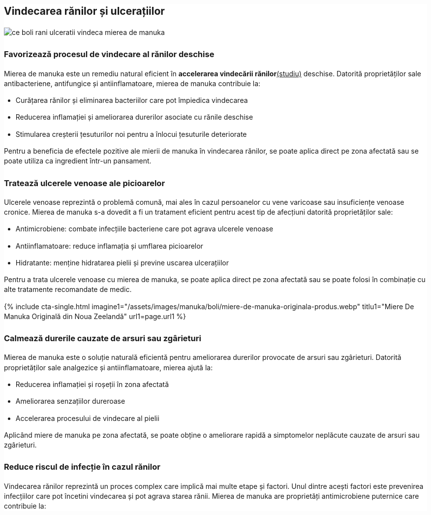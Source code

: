 ## Vindecarea rănilor și ulcerațiilor

<img src="/assets/images/manuka/boli/manuka-rani-ulceratii.webp" width="740" height="493" loading="lazy" alt="ce boli rani ulceratii vindeca mierea de manuka">

### Favorizează procesul de vindecare al rănilor deschise

<span class="drop-caps">M</span>ierea de manuka este un remediu natural eficient în **accelerarea vindecării rănilor**[(studiu)](https://www.mdpi.com/2079-6382/9/11/766) deschise. Datorită proprietăților sale antibacteriene, antifungice și antiinflamatoare, mierea de manuka contribuie la:

*   Curățarea rănilor și eliminarea bacteriilor care pot împiedica vindecarea

*   Reducerea inflamației și ameliorarea durerilor asociate cu rănile deschise

*   Stimularea creșterii țesuturilor noi pentru a înlocui țesuturile deteriorate

Pentru a beneficia de efectele pozitive ale mierii de manuka în vindecarea rănilor, se poate aplica direct pe zona afectată sau se poate utiliza ca ingredient într-un pansament.

### Tratează ulcerele venoase ale picioarelor

Ulcerele venoase reprezintă o problemă comună, mai ales în cazul persoanelor cu vene varicoase sau insuficiențe venoase cronice. Mierea de manuka s-a dovedit a fi un tratament eficient pentru acest tip de afecțiuni datorită proprietăților sale:

*   Antimicrobiene: combate infecțiile bacteriene care pot agrava ulcerele venoase

*   Antiinflamatoare: reduce inflamația și umflarea picioarelor

*   Hidratante: menține hidratarea pielii și previne uscarea ulcerațiilor

Pentru a trata ulcerele venoase cu mierea de manuka, se poate aplica direct pe zona afectată sau se poate folosi în combinație cu alte tratamente recomandate de medic.

{% include cta-single.html 
imagine1="/assets/images/manuka/boli/miere-de-manuka-originala-produs.webp" 
titlu1="Miere De Manuka Originală din Noua Zeelandă"
url1=page.url1 %}

### Calmează durerile cauzate de arsuri sau zgârieturi

Mierea de manuka este o soluție naturală eficientă pentru ameliorarea durerilor provocate de arsuri sau zgârieturi. Datorită proprietăților sale analgezice și antiinflamatoare, mierea ajută la:

*   Reducerea inflamației și roșeții în zona afectată

*   Ameliorarea senzațiilor dureroase

*   Accelerarea procesului de vindecare al pielii

Aplicând miere de manuka pe zona afectată, se poate obține o ameliorare rapidă a simptomelor neplăcute cauzate de arsuri sau zgârieturi.

### Reduce riscul de infecție în cazul rănilor

Vindecarea rănilor reprezintă un proces complex care implică mai multe etape și factori. Unul dintre acești factori este prevenirea infecțiilor care pot încetini vindecarea și pot agrava starea rănii. Mierea de manuka are proprietăți antimicrobiene puternice care contribuie la:
